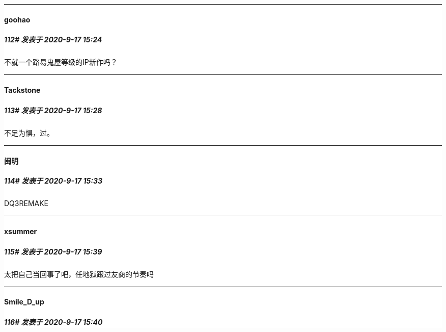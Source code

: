



-----

####  goohao  
##### 112#       发表于 2020-9-17 15:24




不就一个路易鬼屋等级的IP新作吗？







-----

####  Tackstone  
##### 113#       发表于 2020-9-17 15:28




不足为惧，过。







-----

####  闽明  
##### 114#       发表于 2020-9-17 15:33




DQ3REMAKE







-----

####  xsummer  
##### 115#       发表于 2020-9-17 15:39




太把自己当回事了吧，任地狱跟过友商的节奏吗







-----

####  Smile_D_up  
##### 116#       发表于 2020-9-17 15:40
